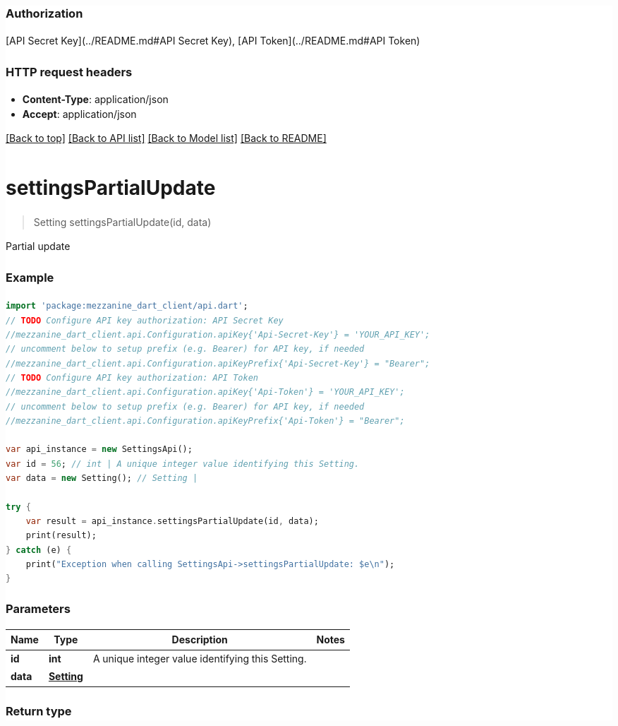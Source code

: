 ### Authorization

[API Secret Key](../README.md#API Secret Key), [API Token](../README.md#API Token)

### HTTP request headers

 - **Content-Type**: application/json
 - **Accept**: application/json

[[Back to top]](#) [[Back to API list]](../README.md#documentation-for-api-endpoints) [[Back to Model list]](../README.md#documentation-for-models) [[Back to README]](../README.md)

# **settingsPartialUpdate**
> Setting settingsPartialUpdate(id, data)



Partial update

### Example 
```dart
import 'package:mezzanine_dart_client/api.dart';
// TODO Configure API key authorization: API Secret Key
//mezzanine_dart_client.api.Configuration.apiKey{'Api-Secret-Key'} = 'YOUR_API_KEY';
// uncomment below to setup prefix (e.g. Bearer) for API key, if needed
//mezzanine_dart_client.api.Configuration.apiKeyPrefix{'Api-Secret-Key'} = "Bearer";
// TODO Configure API key authorization: API Token
//mezzanine_dart_client.api.Configuration.apiKey{'Api-Token'} = 'YOUR_API_KEY';
// uncomment below to setup prefix (e.g. Bearer) for API key, if needed
//mezzanine_dart_client.api.Configuration.apiKeyPrefix{'Api-Token'} = "Bearer";

var api_instance = new SettingsApi();
var id = 56; // int | A unique integer value identifying this Setting.
var data = new Setting(); // Setting | 

try { 
    var result = api_instance.settingsPartialUpdate(id, data);
    print(result);
} catch (e) {
    print("Exception when calling SettingsApi->settingsPartialUpdate: $e\n");
}
```

### Parameters

Name | Type | Description  | Notes
------------- | ------------- | ------------- | -------------
 **id** | **int**| A unique integer value identifying this Setting. | 
 **data** | [**Setting**](Setting.md)|  | 

### Return type
